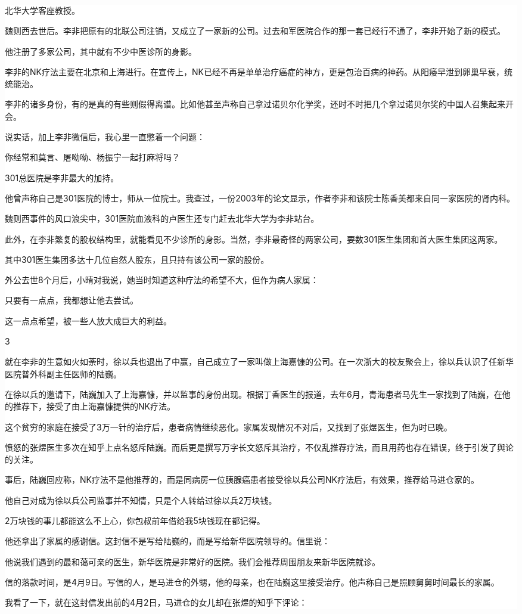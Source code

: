 

北华大学客座教授。



魏则西去世后。李非把原有的北联公司注销，又成立了一家新的公司。过去和军医院合作的那一套已经行不通了，李非开始了新的模式。

他注册了多家公司，其中就有不少中医诊所的身影。

李非的NK疗法主要在北京和上海进行。在宣传上，NK已经不再是单单治疗癌症的神方，更是包治百病的神药。从阳痿早泄到卵巢早衰，统统能治。

李非的诸多身份，有的是真的有些则假得离谱。比如他甚至声称自己拿过诺贝尔化学奖，还时不时把几个拿过诺贝尔奖的中国人召集起来开会。

说实话，加上李非微信后，我心里一直憋着一个问题：



你经常和莫言、屠呦呦、杨振宁一起打麻将吗？



301总医院是李非最大的加持。

他曾声称自己是301医院的博士，师从一位院士。我查过，一份2003年的论文显示，作者李非和该院士陈香美都来自同一家医院的肾内科。

魏则西事件的风口浪尖中，301医院血液科的卢医生还专门赶去北华大学为李非站台。

此外，在李非繁复的股权结构里，就能看见不少诊所的身影。当然，李非最奇怪的两家公司，要数301医生集团和首大医生集团这两家。

其中301医生集团多达十几位自然人股东，且只持有该公司一家的股份。

外公去世8个月后，小晴对我说，她当时知道这种疗法的希望不大，但作为病人家属：



只要有一点点，我都想让他去尝试。



这一点点希望，被一些人放大成巨大的利益。

3

就在李非的生意如火如荼时，徐以兵也退出了中赢，自己成立了一家叫做上海嘉慷的公司。在一次浙大的校友聚会上，徐以兵认识了任新华医院普外科副主任医师的陆巍。

在徐以兵的邀请下，陆巍加入了上海嘉慷，并以监事的身份出现。根据丁香医生的报道，去年6月，青海患者马先生一家找到了陆巍，在他的推荐下，接受了由上海嘉慷提供的NK疗法。

这个贫穷的家庭在接受了3万一针的治疗后，患者病情继续恶化。家属发现情况不对后，又找到了张煜医生，但为时已晚。

愤怒的张煜医生多次在知乎上点名怒斥陆巍。而后更是撰写万字长文怒斥其治疗，不仅乱推荐疗法，而且用药也存在错误，终于引发了舆论的关注。

事后，陆巍回应称，NK疗法不是他推荐的，而是同病房一位胰腺癌患者接受徐以兵公司NK疗法后，有效果，推荐给马进仓家的。

他自己对成为徐以兵公司监事并不知情，只是个人转给过徐以兵2万块钱。

2万块钱的事儿都能这么不上心，你包叔前年借给我5块钱现在都记得。

他还拿出了家属的感谢信。这封信不是写给陆巍的，而是写给新华医院领导的。信里说：



他说我们遇到的最和蔼可亲的医生，新华医院是非常好的医院。我们会推荐周围朋友来新华医院就诊。



信的落款时间，是4月9日。写信的人，是马进仓的外甥，他的母亲，也在陆巍这里接受治疗。他声称自己是照顾舅舅时间最长的家属。

我看了一下，就在这封信发出前的4月2日，马进仓的女儿却在张煜的知乎下评论：

